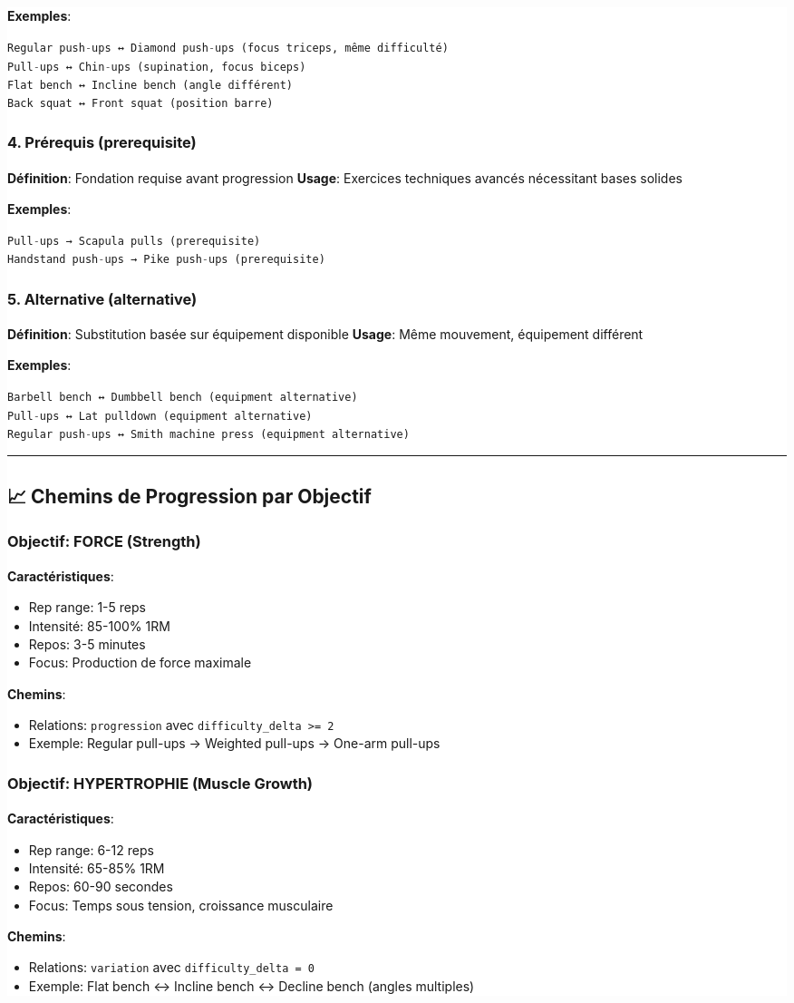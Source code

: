 **Exemples**:
```sql
Regular push-ups ↔ Diamond push-ups (focus triceps, même difficulté)
Pull-ups ↔ Chin-ups (supination, focus biceps)
Flat bench ↔ Incline bench (angle différent)
Back squat ↔ Front squat (position barre)
```

### 4. Prérequis (prerequisite)
**Définition**: Fondation requise avant progression
**Usage**: Exercices techniques avancés nécessitant bases solides

**Exemples**:
```sql
Pull-ups → Scapula pulls (prerequisite)
Handstand push-ups → Pike push-ups (prerequisite)
```

### 5. Alternative (alternative)
**Définition**: Substitution basée sur équipement disponible
**Usage**: Même mouvement, équipement différent

**Exemples**:
```sql
Barbell bench ↔ Dumbbell bench (equipment alternative)
Pull-ups ↔ Lat pulldown (equipment alternative)
Regular push-ups ↔ Smith machine press (equipment alternative)
```

---

## 📈 Chemins de Progression par Objectif

### Objectif: FORCE (Strength)
**Caractéristiques**:
- Rep range: 1-5 reps
- Intensité: 85-100% 1RM
- Repos: 3-5 minutes
- Focus: Production de force maximale

**Chemins**:
- Relations: `progression` avec `difficulty_delta >= 2`
- Exemple: Regular pull-ups → Weighted pull-ups → One-arm pull-ups

### Objectif: HYPERTROPHIE (Muscle Growth)
**Caractéristiques**:
- Rep range: 6-12 reps
- Intensité: 65-85% 1RM
- Repos: 60-90 secondes
- Focus: Temps sous tension, croissance musculaire

**Chemins**:
- Relations: `variation` avec `difficulty_delta = 0`
- Exemple: Flat bench ↔ Incline bench ↔ Decline bench (angles multiples)
